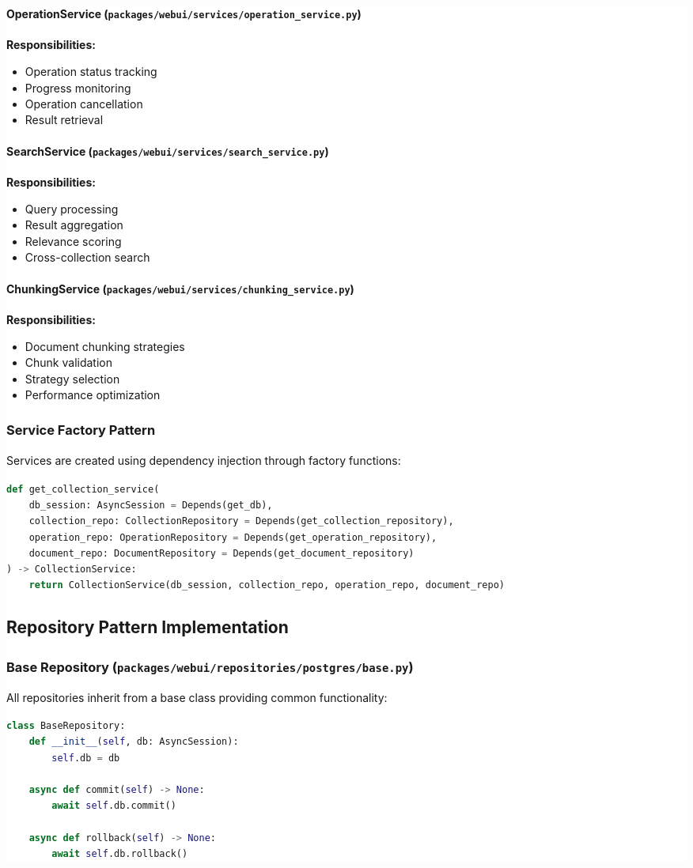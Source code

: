 #### OperationService (`packages/webui/services/operation_service.py`)

**Responsibilities:**
- Operation status tracking
- Progress monitoring
- Operation cancellation
- Result retrieval

#### SearchService (`packages/webui/services/search_service.py`)

**Responsibilities:**
- Query processing
- Result aggregation
- Relevance scoring
- Cross-collection search

#### ChunkingService (`packages/webui/services/chunking_service.py`)

**Responsibilities:**
- Document chunking strategies
- Chunk validation
- Strategy selection
- Performance optimization

### Service Factory Pattern

Services are created using dependency injection through factory functions:

```python
def get_collection_service(
    db_session: AsyncSession = Depends(get_db),
    collection_repo: CollectionRepository = Depends(get_collection_repository),
    operation_repo: OperationRepository = Depends(get_operation_repository),
    document_repo: DocumentRepository = Depends(get_document_repository)
) -> CollectionService:
    return CollectionService(db_session, collection_repo, operation_repo, document_repo)
```

## Repository Pattern Implementation

### Base Repository (`packages/webui/repositories/postgres/base.py`)

All repositories inherit from a base class providing common functionality:

```python
class BaseRepository:
    def __init__(self, db: AsyncSession):
        self.db = db
    
    async def commit(self) -> None:
        await self.db.commit()
    
    async def rollback(self) -> None:
        await self.db.rollback()
```
